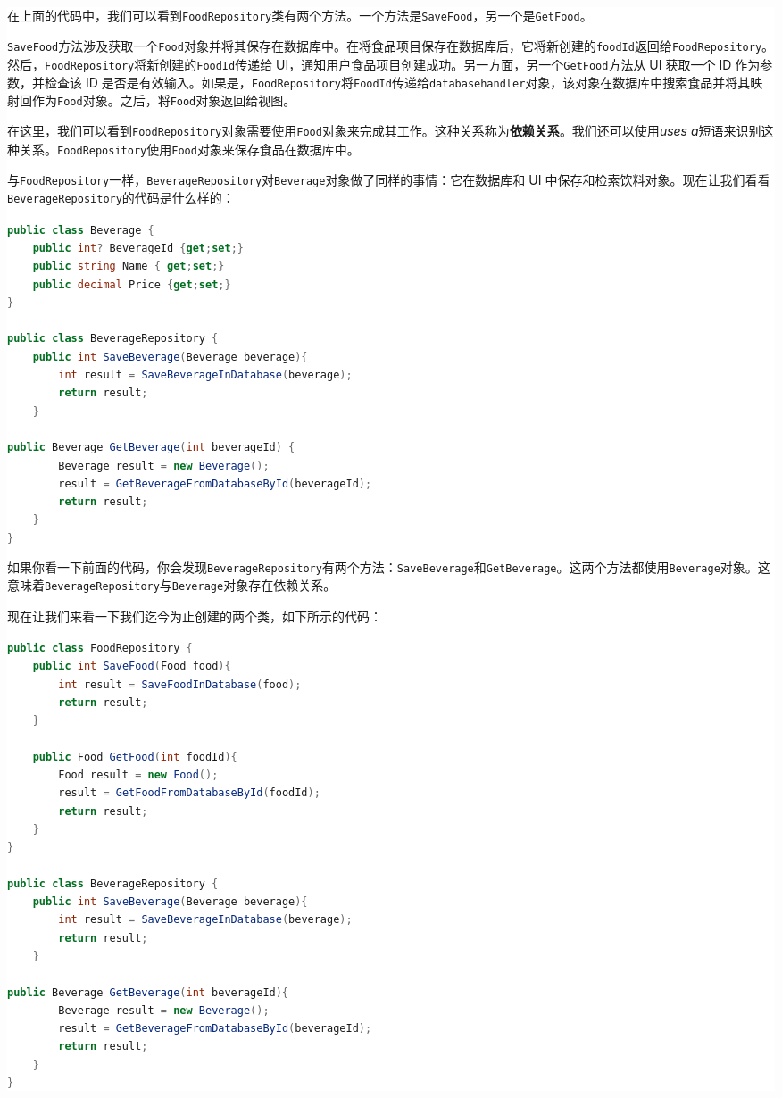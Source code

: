 在上面的代码中，我们可以看到`FoodRepository`类有两个方法。一个方法是`SaveFood`，另一个是`GetFood`。

`SaveFood`方法涉及获取一个`Food`对象并将其保存在数据库中。在将食品项目保存在数据库后，它将新创建的`foodId`返回给`FoodRepository`。然后，`FoodRepository`将新创建的`FoodId`传递给 UI，通知用户食品项目创建成功。另一方面，另一个`GetFood`方法从 UI 获取一个 ID 作为参数，并检查该 ID 是否是有效输入。如果是，`FoodRepository`将`FoodId`传递给`databasehandler`对象，该对象在数据库中搜索食品并将其映射回作为`Food`对象。之后，将`Food`对象返回给视图。

在这里，我们可以看到`FoodRepository`对象需要使用`Food`对象来完成其工作。这种关系称为**依赖关系**。我们还可以使用*uses a*短语来识别这种关系。`FoodRepository`使用`Food`对象来保存食品在数据库中。

与`FoodRepository`一样，`BeverageRepository`对`Beverage`对象做了同样的事情：它在数据库和 UI 中保存和检索饮料对象。现在让我们看看`BeverageRepository`的代码是什么样的：

```cs
public class Beverage {
    public int? BeverageId {get;set;}
    public string Name { get;set;}
    public decimal Price {get;set;}
}

public class BeverageRepository {
    public int SaveBeverage(Beverage beverage){
        int result = SaveBeverageInDatabase(beverage);
        return result;
    }

public Beverage GetBeverage(int beverageId) {
        Beverage result = new Beverage();
        result = GetBeverageFromDatabaseById(beverageId);
        return result;
    }
}
```

如果你看一下前面的代码，你会发现`BeverageRepository`有两个方法：`SaveBeverage`和`GetBeverage`。这两个方法都使用`Beverage`对象。这意味着`BeverageRepository`与`Beverage`对象存在依赖关系。

现在让我们来看一下我们迄今为止创建的两个类，如下所示的代码：

```cs
public class FoodRepository {
    public int SaveFood(Food food){
        int result = SaveFoodInDatabase(food);
        return result;
    }

    public Food GetFood(int foodId){
        Food result = new Food();
        result = GetFoodFromDatabaseById(foodId);
        return result;
    }
}

public class BeverageRepository {
    public int SaveBeverage(Beverage beverage){
        int result = SaveBeverageInDatabase(beverage);
        return result;
    }

public Beverage GetBeverage(int beverageId){
        Beverage result = new Beverage();
        result = GetBeverageFromDatabaseById(beverageId);
        return result;
    }
}
```
